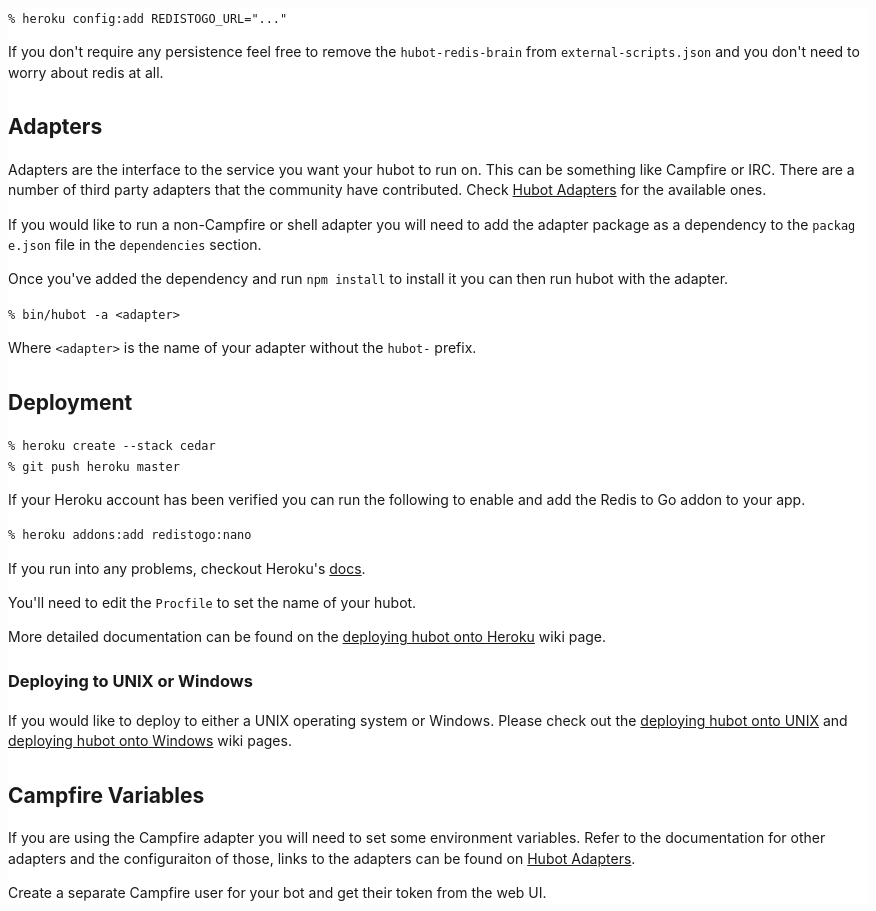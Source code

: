     % heroku config:add REDISTOGO_URL="..."

If you don't require any persistence feel free to remove the
`hubot-redis-brain` from `external-scripts.json` and you don't need to worry
about redis at all.

[redistogo]: https://redistogo.com/

## Adapters

Adapters are the interface to the service you want your hubot to run on. This
can be something like Campfire or IRC. There are a number of third party
adapters that the community have contributed. Check
[Hubot Adapters][hubot-adapters] for the available ones.

If you would like to run a non-Campfire or shell adapter you will need to add
the adapter package as a dependency to the `package.json` file in the
`dependencies` section.

Once you've added the dependency and run `npm install` to install it you can
then run hubot with the adapter.

    % bin/hubot -a <adapter>

Where `<adapter>` is the name of your adapter without the `hubot-` prefix.

[hubot-adapters]: https://github.com/github/hubot/blob/master/docs/adapters.md

## Deployment

    % heroku create --stack cedar
    % git push heroku master

If your Heroku account has been verified you can run the following to enable
and add the Redis to Go addon to your app.

    % heroku addons:add redistogo:nano

If you run into any problems, checkout Heroku's [docs][heroku-node-docs].

You'll need to edit the `Procfile` to set the name of your hubot.

More detailed documentation can be found on the
[deploying hubot onto Heroku][deploy-heroku] wiki page.

### Deploying to UNIX or Windows

If you would like to deploy to either a UNIX operating system or Windows.
Please check out the [deploying hubot onto UNIX][deploy-unix] and
[deploying hubot onto Windows][deploy-windows] wiki pages.

[heroku-node-docs]: http://devcenter.heroku.com/articles/node-js
[deploy-heroku]: https://github.com/github/hubot/blob/master/docs/deploying/heroku.md
[deploy-unix]: https://github.com/github/hubot/blob/master/docs/deploying/unix.md
[deploy-windows]: https://github.com/github/hubot/blob/master/docs/deploying/unix.md

## Campfire Variables

If you are using the Campfire adapter you will need to set some environment
variables. Refer to the documentation for other adapters and the configuraiton
of those, links to the adapters can be found on [Hubot Adapters][hubot-adapters].

Create a separate Campfire user for your bot and get their token from the web
UI.


[heroku]: http://www.heroku.com
[hubot]: http://hubot.github.com
[generator-hubot]: https://github.com/github/generator-hubot
[hubot-scripts]: https://github.com/github/hubot-scripts